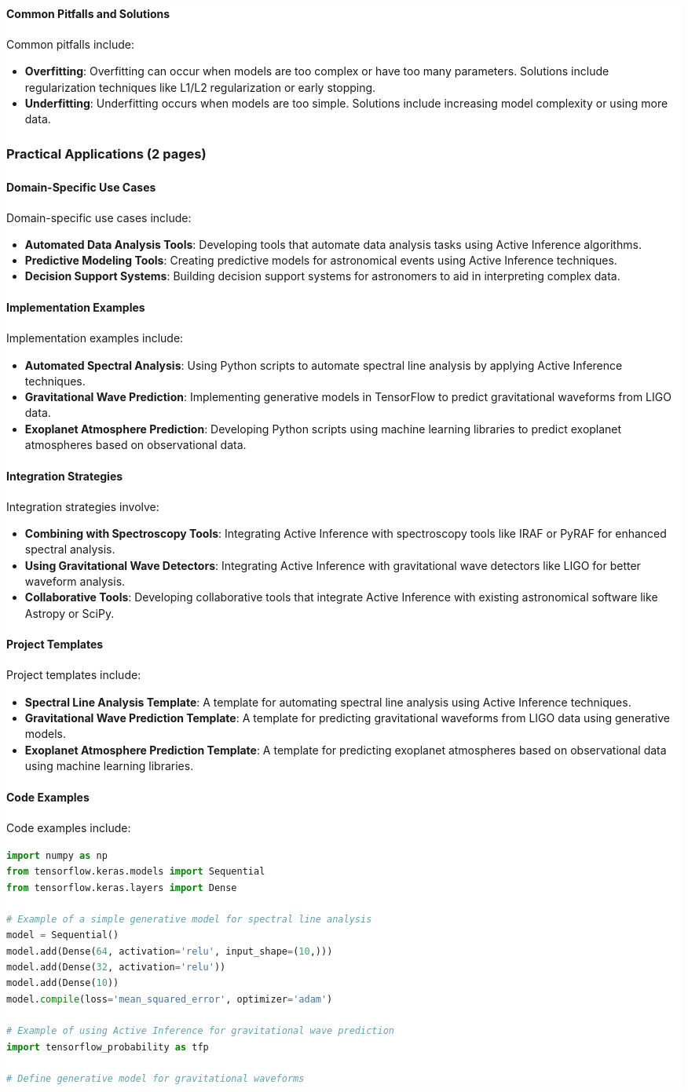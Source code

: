 #### Common Pitfalls and Solutions
Common pitfalls include:
- **Overfitting**: Overfitting can occur when models are too complex or have too many parameters. Solutions include regularization techniques like L1/L2 regularization or early stopping.
- **Underfitting**: Underfitting occurs when models are too simple. Solutions include increasing model complexity or using more data.

### Practical Applications (2 pages)

#### Domain-Specific Use Cases
Domain-specific use cases include:
- **Automated Data Analysis Tools**: Developing tools that automate data analysis tasks using Active Inference algorithms.
- **Predictive Modeling Tools**: Creating predictive models for astronomical events using Active Inference techniques.
- **Decision Support Systems**: Building decision support systems for astronomers to aid in interpreting complex data.

#### Implementation Examples
Implementation examples include:
- **Automated Spectral Analysis**: Using Python scripts to automate spectral line analysis by applying Active Inference techniques.
- **Gravitational Wave Prediction**: Implementing generative models in TensorFlow to predict gravitational waveforms from LIGO data.
- **Exoplanet Atmosphere Prediction**: Developing Python scripts using machine learning libraries to predict exoplanet atmospheres based on observational data.

#### Integration Strategies
Integration strategies involve:
- **Combining with Spectroscopy Tools**: Integrating Active Inference with spectroscopy tools like IRAF or PyRAF for enhanced spectral analysis.
- **Using Gravitational Wave Detectors**: Integrating Active Inference with gravitational wave detectors like LIGO for better waveform analysis.
- **Collaborative Tools**: Developing collaborative tools that integrate Active Inference with existing astronomical software like Astropy or SciPy.

#### Project Templates
Project templates include:
- **Spectral Line Analysis Template**: A template for automating spectral line analysis using Active Inference techniques.
- **Gravitational Wave Prediction Template**: A template for predicting gravitational waveforms from LIGO data using generative models.
- **Exoplanet Atmosphere Prediction Template**: A template for predicting exoplanet atmospheres based on observational data using machine learning libraries.

#### Code Examples
Code examples include:
```python
import numpy as np
from tensorflow.keras.models import Sequential
from tensorflow.keras.layers import Dense

# Example of a simple generative model for spectral line analysis
model = Sequential()
model.add(Dense(64, activation='relu', input_shape=(10,)))
model.add(Dense(32, activation='relu'))
model.add(Dense(10))
model.compile(loss='mean_squared_error', optimizer='adam')

# Example of using Active Inference for gravitational wave prediction
import tensorflow_probability as tfp

# Define generative model for gravitational waveforms
```